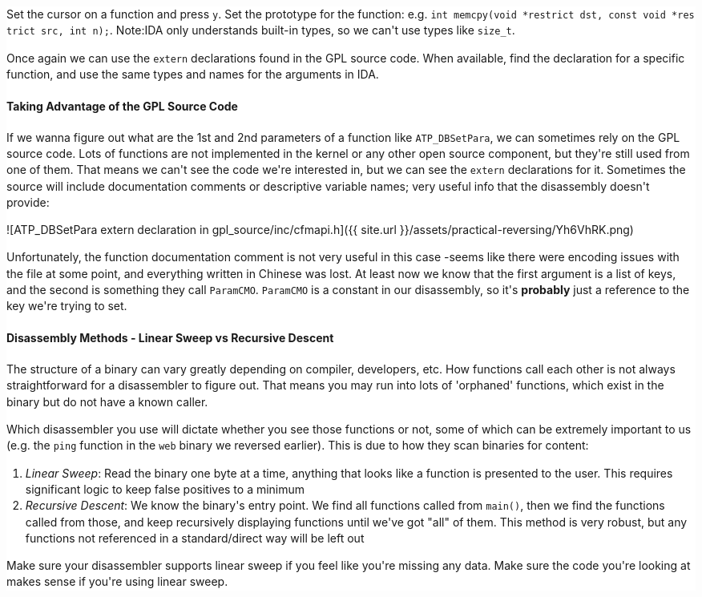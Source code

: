 Set the cursor on a function and press `y`. Set the prototype for the function:
e.g. `int memcpy(void *restrict dst, const void *restrict src, int n);`.
Note:IDA only understands built-in types, so we can't use types like `size_t`.

Once again we can use the `extern` declarations found in the GPL source code.
When available, find the declaration for a specific function, and use the same
types and names for the arguments in IDA.

#### Taking Advantage of the GPL Source Code

If we wanna figure out what are the 1st and 2nd parameters of a function like
`ATP_DBSetPara`, we can sometimes rely on the GPL source code. Lots of functions
are not implemented in the kernel or any other open source component, but
they're still used from one of them. That means we can't see the code we're
interested in, but we can see the `extern` declarations for it. Sometimes the
source will include documentation comments or descriptive variable names; very
useful info that the disassembly doesn't provide:

![ATP_DBSetPara extern declaration in gpl_source/inc/cfmapi.h]({{ site.url }}/assets/practical-reversing/Yh6VhRK.png)

Unfortunately, the function documentation comment is not very useful in this
case -seems like there were encoding issues with the file at some point, and
everything written in Chinese was lost. At least now we know that the first
argument is a list of keys, and the second is something they call `ParamCMO`.
`ParamCMO` is a constant in our disassembly, so it's **probably** just a
reference to the key we're trying to set.

#### Disassembly Methods - Linear Sweep vs Recursive Descent

The structure of a binary can vary greatly depending on compiler, developers,
etc. How functions call each other is not always straightforward for a
disassembler to figure out. That means you may run into lots of 'orphaned'
functions, which exist in the binary but do not have a known caller.

Which disassembler you use will dictate whether you see those functions or not,
some of which can be extremely important to us (e.g. the `ping` function in the
`web` binary we reversed earlier). This is due to how they scan binaries for
content:

1. *Linear Sweep*: Read the binary one byte at a time, anything that looks
like a function is presented to the user. This requires significant logic to
keep false positives to a minimum
2. *Recursive Descent*: We know the binary's entry point. We find all functions
called from `main()`, then we find the functions called from those, and keep
recursively displaying functions until we've got "all" of them. This method
is very robust, but any functions not referenced in a standard/direct way will
be left out

Make sure your disassembler supports linear sweep if you feel like you're
missing any data. Make sure the code you're looking at makes sense if you're
using linear sweep.
